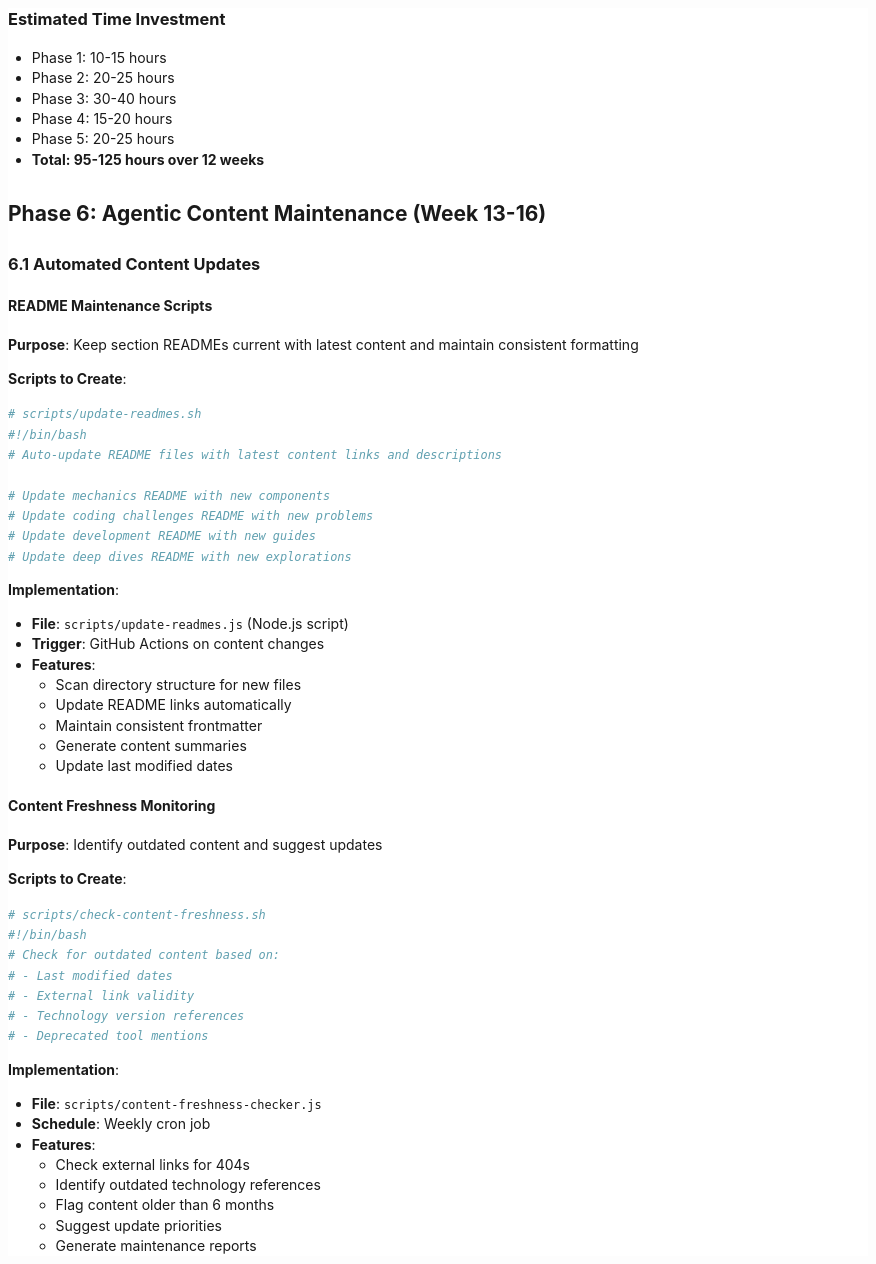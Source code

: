 ### Estimated Time Investment
- Phase 1: 10-15 hours
- Phase 2: 20-25 hours
- Phase 3: 30-40 hours
- Phase 4: 15-20 hours
- Phase 5: 20-25 hours
- **Total: 95-125 hours over 12 weeks**

## Phase 6: Agentic Content Maintenance (Week 13-16)

### 6.1 Automated Content Updates

#### README Maintenance Scripts
**Purpose**: Keep section READMEs current with latest content and maintain consistent formatting

**Scripts to Create**:
```bash
# scripts/update-readmes.sh
#!/bin/bash
# Auto-update README files with latest content links and descriptions

# Update mechanics README with new components
# Update coding challenges README with new problems
# Update development README with new guides
# Update deep dives README with new explorations
```

**Implementation**:
- **File**: `scripts/update-readmes.js` (Node.js script)
- **Trigger**: GitHub Actions on content changes
- **Features**:
  - Scan directory structure for new files
  - Update README links automatically
  - Maintain consistent frontmatter
  - Generate content summaries
  - Update last modified dates

#### Content Freshness Monitoring
**Purpose**: Identify outdated content and suggest updates

**Scripts to Create**:
```bash
# scripts/check-content-freshness.sh
#!/bin/bash
# Check for outdated content based on:
# - Last modified dates
# - External link validity
# - Technology version references
# - Deprecated tool mentions
```

**Implementation**:
- **File**: `scripts/content-freshness-checker.js`
- **Schedule**: Weekly cron job
- **Features**:
  - Check external links for 404s
  - Identify outdated technology references
  - Flag content older than 6 months
  - Suggest update priorities
  - Generate maintenance reports
